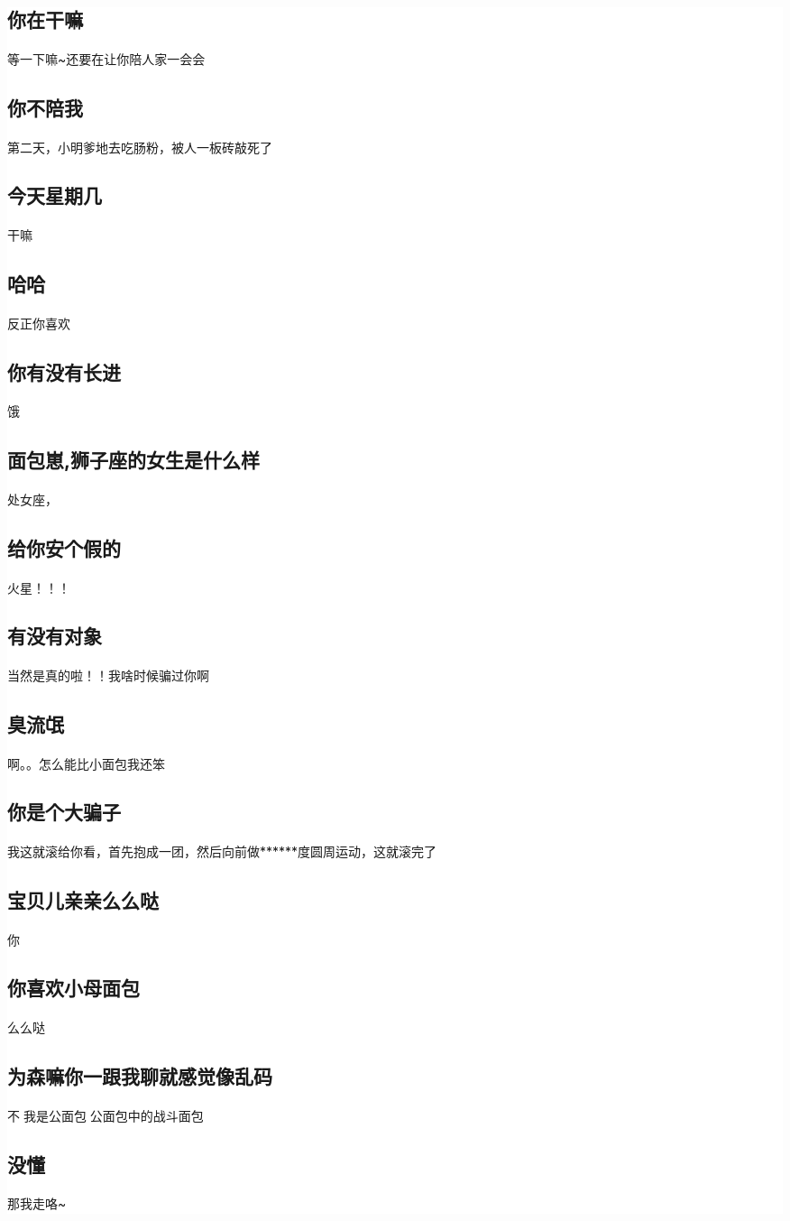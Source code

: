 ## 你在干嘛
等一下嘛~还要在让你陪人家一会会

## 你不陪我
第二天，小明爹地去吃肠粉，被人一板砖敲死了

## 今天星期几
干嘛

## 哈哈
反正你喜欢

## 你有没有长进
饿

## 面包崽,狮子座的女生是什么样
处女座，

## 给你安个假的
火星！！！

## 有没有对象
当然是真的啦！！我啥时候骗过你啊

## 臭流氓
啊。。怎么能比小面包我还笨

## 你是个大骗子
我这就滚给你看，首先抱成一团，然后向前做******度圆周运动，这就滚完了

## 宝贝儿亲亲么么哒
你

## 你喜欢小母面包
么么哒

## 为森嘛你一跟我聊就感觉像乱码
不  我是公面包   公面包中的战斗面包

## 没懂
那我走咯~
